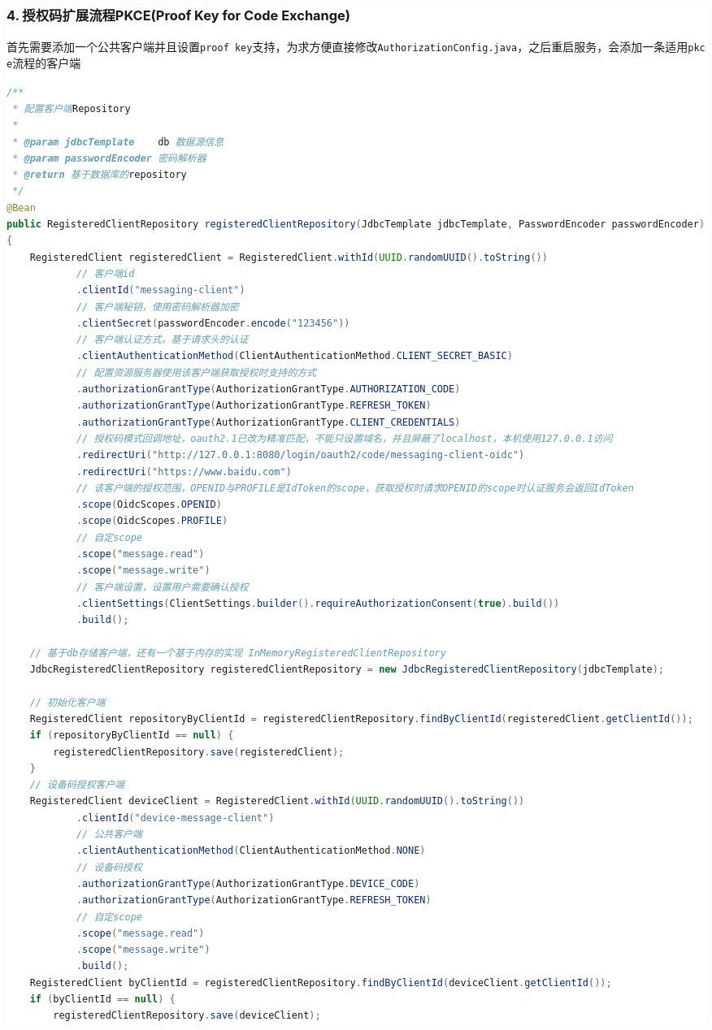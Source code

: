 ### 4. 授权码扩展流程PKCE(Proof Key for Code Exchange)
首先需要添加一个公共客户端并且设置`proof key`支持，为求方便直接修改`AuthorizationConfig.java`，之后重启服务，会添加一条适用`pkce`流程的客户端
```java
/**
 * 配置客户端Repository
 *
 * @param jdbcTemplate    db 数据源信息
 * @param passwordEncoder 密码解析器
 * @return 基于数据库的repository
 */
@Bean
public RegisteredClientRepository registeredClientRepository(JdbcTemplate jdbcTemplate, PasswordEncoder passwordEncoder) {
    RegisteredClient registeredClient = RegisteredClient.withId(UUID.randomUUID().toString())
            // 客户端id
            .clientId("messaging-client")
            // 客户端秘钥，使用密码解析器加密
            .clientSecret(passwordEncoder.encode("123456"))
            // 客户端认证方式，基于请求头的认证
            .clientAuthenticationMethod(ClientAuthenticationMethod.CLIENT_SECRET_BASIC)
            // 配置资源服务器使用该客户端获取授权时支持的方式
            .authorizationGrantType(AuthorizationGrantType.AUTHORIZATION_CODE)
            .authorizationGrantType(AuthorizationGrantType.REFRESH_TOKEN)
            .authorizationGrantType(AuthorizationGrantType.CLIENT_CREDENTIALS)
            // 授权码模式回调地址，oauth2.1已改为精准匹配，不能只设置域名，并且屏蔽了localhost，本机使用127.0.0.1访问
            .redirectUri("http://127.0.0.1:8080/login/oauth2/code/messaging-client-oidc")
            .redirectUri("https://www.baidu.com")
            // 该客户端的授权范围，OPENID与PROFILE是IdToken的scope，获取授权时请求OPENID的scope时认证服务会返回IdToken
            .scope(OidcScopes.OPENID)
            .scope(OidcScopes.PROFILE)
            // 自定scope
            .scope("message.read")
            .scope("message.write")
            // 客户端设置，设置用户需要确认授权
            .clientSettings(ClientSettings.builder().requireAuthorizationConsent(true).build())
            .build();

    // 基于db存储客户端，还有一个基于内存的实现 InMemoryRegisteredClientRepository
    JdbcRegisteredClientRepository registeredClientRepository = new JdbcRegisteredClientRepository(jdbcTemplate);

    // 初始化客户端
    RegisteredClient repositoryByClientId = registeredClientRepository.findByClientId(registeredClient.getClientId());
    if (repositoryByClientId == null) {
        registeredClientRepository.save(registeredClient);
    }
    // 设备码授权客户端
    RegisteredClient deviceClient = RegisteredClient.withId(UUID.randomUUID().toString())
            .clientId("device-message-client")
            // 公共客户端
            .clientAuthenticationMethod(ClientAuthenticationMethod.NONE)
            // 设备码授权
            .authorizationGrantType(AuthorizationGrantType.DEVICE_CODE)
            .authorizationGrantType(AuthorizationGrantType.REFRESH_TOKEN)
            // 自定scope
            .scope("message.read")
            .scope("message.write")
            .build();
    RegisteredClient byClientId = registeredClientRepository.findByClientId(deviceClient.getClientId());
    if (byClientId == null) {
        registeredClientRepository.save(deviceClient);
```